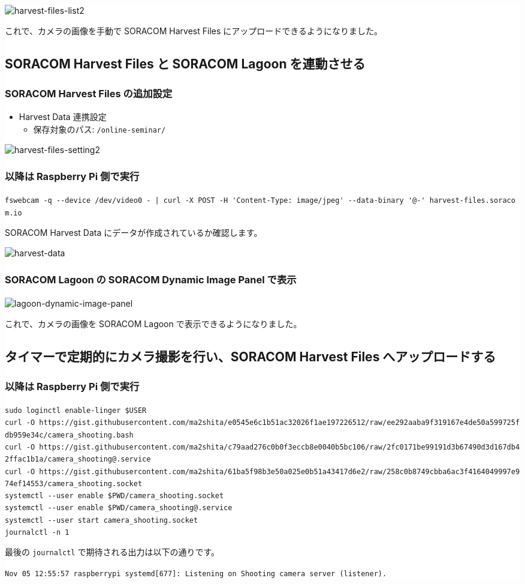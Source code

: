 ![harvest-files-list2](https://docs.google.com/drawings/d/e/2PACX-1vQjMN2nTig48k-GS34r603iV0Gv0Q60AZFgdKAuKg_Avsq2I2nNZazuSfXkVDo1EDhnUoO-1M254ayR/pub?w=607&h=258)

これで、カメラの画像を手動で SORACOM Harvest Files にアップロードできるようになりました。

## SORACOM Harvest Files と SORACOM Lagoon を連動させる

### SORACOM Harvest Files の追加設定

* Harvest Data 連携設定
    * 保存対象のパス: `/online-seminar/`

![harvest-files-setting2](https://docs.google.com/drawings/d/e/2PACX-1vQnZqsh1LtDE0-M69lByXvgVz0LepdAAKsqJAydPHBHXhcYz1PO6NAL4Nt_G7HmOnk00bn3p1eE2iRJ/pub?w=743&h=574)

### 以降は Raspberry Pi 側で実行

```
fswebcam -q --device /dev/video0 - | curl -X POST -H 'Content-Type: image/jpeg' --data-binary '@-' harvest-files.soracom.io
```

SORACOM Harvest Data にデータが作成されているか確認します。

![harvest-data](https://docs.google.com/drawings/d/e/2PACX-1vQA612U2QirB4vz1r2irVA2vpx9KZkwLz6DaZfvOs9bP5EWS0AK09CUoZWDjtAGIb9ls7bshbzkgLrr/pub?w=658&h=172)

### SORACOM Lagoon の SORACOM Dynamic Image Panel で表示

![lagoon-dynamic-image-panel](https://docs.google.com/drawings/d/e/2PACX-1vQud_4JqPa2vmciWJwSNczK35dlqKxqjInlIGXoLe-Zh42efjVcID38IyzfHzEobyPM6xk8DMRI1waz/pub?w=638&h=538)

これで、カメラの画像を SORACOM Lagoon で表示できるようになりました。

## タイマーで定期的にカメラ撮影を行い、SORACOM Harvest Files へアップロードする

### 以降は Raspberry Pi 側で実行

```
sudo loginctl enable-linger $USER
curl -O https://gist.githubusercontent.com/ma2shita/e0545e6c1b51ac32026f1ae197226512/raw/ee292aaba9f319167e4de50a599725fdb959e34c/camera_shooting.bash
curl -O https://gist.githubusercontent.com/ma2shita/c79aad276c0b0f3eccb8e0040b5bc106/raw/2fc0171be99191d3b67490d3d167db42ffac1b1a/camera_shooting@.service
curl -O https://gist.githubusercontent.com/ma2shita/61ba5f98b3e50a025e0b51a43417d6e2/raw/258c0b8749cbba6ac3f4164049997e974ef14553/camera_shooting.socket
systemctl --user enable $PWD/camera_shooting.socket
systemctl --user enable $PWD/camera_shooting@.service
systemctl --user start camera_shooting.socket
journalctl -n 1
```

最後の `journalctl` で期待される出力は以下の通りです。

```
Nov 05 12:55:57 raspberrypi systemd[677]: Listening on Shooting camera server (listener).
```
